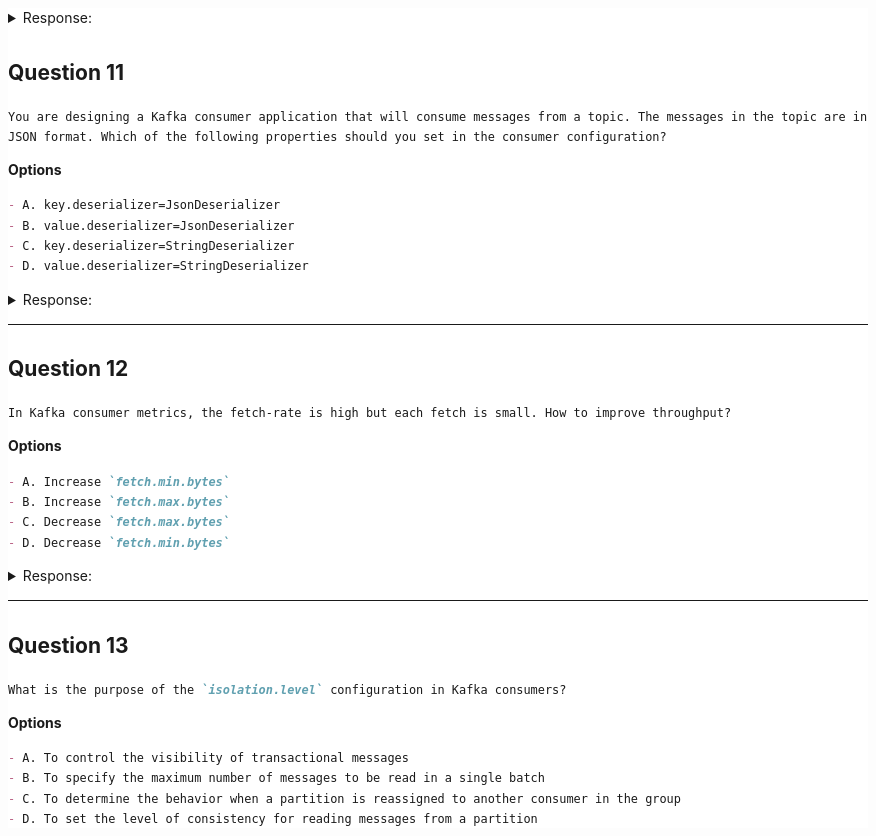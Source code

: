 <details><summary>Response:</summary></details>


## Question 11

```markdown
You are designing a Kafka consumer application that will consume messages from a topic. The messages in the topic are in JSON format. Which of the following properties should you set in the consumer configuration?
```

**Options**

```markdown
- A. key.deserializer=JsonDeserializer
- B. value.deserializer=JsonDeserializer
- C. key.deserializer=StringDeserializer
- D. value.deserializer=StringDeserializer
```

<details><summary>Response:</summary></details>

---

## Question 12

```markdown
In Kafka consumer metrics, the fetch-rate is high but each fetch is small. How to improve throughput?
```

**Options**

```markdown
- A. Increase `fetch.min.bytes`
- B. Increase `fetch.max.bytes`
- C. Decrease `fetch.max.bytes`
- D. Decrease `fetch.min.bytes`
```

<details><summary>Response:</summary></details>

---

## Question 13

```markdown
What is the purpose of the `isolation.level` configuration in Kafka consumers?
```

**Options**

```markdown
- A. To control the visibility of transactional messages
- B. To specify the maximum number of messages to be read in a single batch
- C. To determine the behavior when a partition is reassigned to another consumer in the group
- D. To set the level of consistency for reading messages from a partition
```
